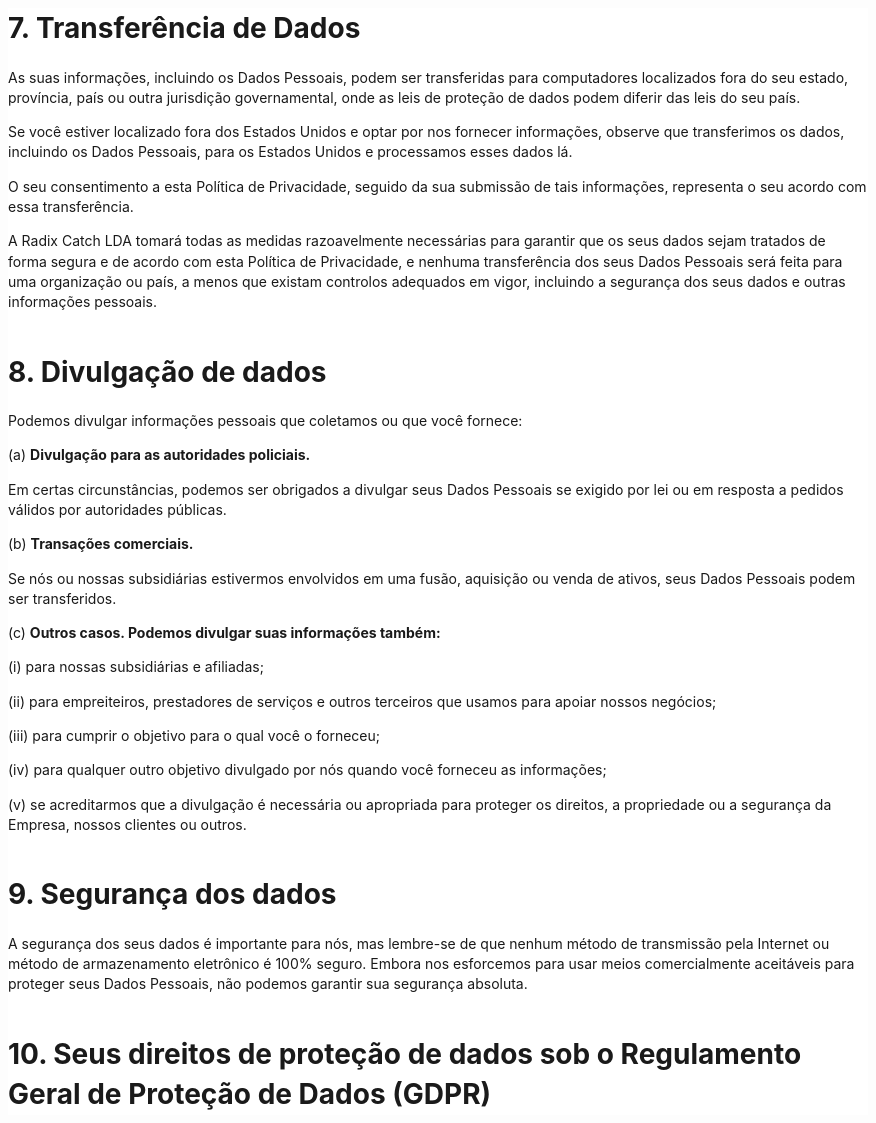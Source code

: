 # 7. Transferência de Dados

As suas informações, incluindo os Dados Pessoais, podem ser transferidas para computadores localizados fora do seu estado, província, país ou outra jurisdição governamental, onde as leis de proteção de dados podem diferir das leis do seu país.

Se você estiver localizado fora dos Estados Unidos e optar por nos fornecer informações, observe que transferimos os dados, incluindo os Dados Pessoais, para os Estados Unidos e processamos esses dados lá.

O seu consentimento a esta Política de Privacidade, seguido da sua submissão de tais informações, representa o seu acordo com essa transferência.

A Radix Catch LDA tomará todas as medidas razoavelmente necessárias para garantir que os seus dados sejam tratados de forma segura e de acordo com esta Política de Privacidade, e nenhuma transferência dos seus Dados Pessoais será feita para uma organização ou país, a menos que existam controlos adequados em vigor, incluindo a segurança dos seus dados e outras informações pessoais.

# 8. Divulgação de dados

Podemos divulgar informações pessoais que coletamos ou que você fornece:

(a) **Divulgação para as autoridades policiais.**

Em certas circunstâncias, podemos ser obrigados a divulgar seus Dados Pessoais se exigido por lei ou em resposta a pedidos válidos por autoridades públicas.

(b) **Transações comerciais.**

Se nós ou nossas subsidiárias estivermos envolvidos em uma fusão, aquisição ou venda de ativos, seus Dados Pessoais podem ser transferidos.

(c) **Outros casos. Podemos divulgar suas informações também:**

(i) para nossas subsidiárias e afiliadas;

(ii) para empreiteiros, prestadores de serviços e outros terceiros que usamos para apoiar nossos negócios;

(iii) para cumprir o objetivo para o qual você o forneceu;

(iv) para qualquer outro objetivo divulgado por nós quando você forneceu as informações;

(v) se acreditarmos que a divulgação é necessária ou apropriada para proteger os direitos, a propriedade ou a segurança da Empresa, nossos clientes ou outros.

# 9. Segurança dos dados

A segurança dos seus dados é importante para nós, mas lembre-se de que nenhum método de transmissão pela Internet ou método de armazenamento eletrônico é 100% seguro. Embora nos esforcemos para usar meios comercialmente aceitáveis ​​para proteger seus Dados Pessoais, não podemos garantir sua segurança absoluta.

# 10. Seus direitos de proteção de dados sob o Regulamento Geral de Proteção de Dados (GDPR)

